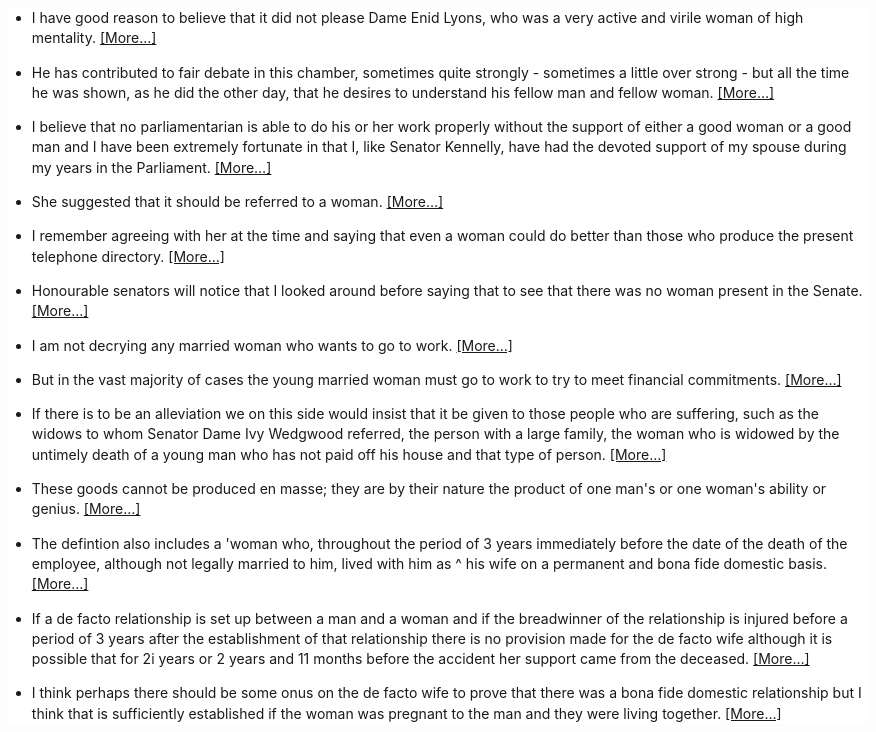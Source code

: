 * I have good reason to believe that it did not please Dame Enid Lyons, who was a very active and virile <span class="highlight">woman</span> of high mentality. [[More&hellip;]](https://historichansard.net/senate/1971/19710511_senate_27_s48/#subdebate-65-0)

* He has contributed to fair debate in this chamber, sometimes quite strongly - sometimes a little over strong - but all the time he was shown, as he did the other day, that he desires to understand his fellow man and fellow <span class="highlight">woman</span>. [[More&hellip;]](https://historichansard.net/senate/1971/19710512_senate_27_s48/#subdebate-0-0)

* I believe that no parliamentarian is able to do his or her work properly without the support of either a good <span class="highlight">woman</span> or a good man and I have been extremely fortunate in that I, like  Senator Kennelly,  have had the devoted support of my spouse during my years in the Parliament. [[More&hellip;]](https://historichansard.net/senate/1971/19710512_senate_27_s48/#subdebate-0-0)

* She suggested that it should be referred to a <span class="highlight">woman</span>. [[More&hellip;]](https://historichansard.net/senate/1971/19710513_senate_27_s48/#subdebate-33-0)

* I remember agreeing with her at the time and saying that even a <span class="highlight">woman</span> could do better than those who produce the present telephone directory. [[More&hellip;]](https://historichansard.net/senate/1971/19710513_senate_27_s48/#subdebate-33-0)

* Honourable senators will notice that I looked around before saying that to see that there was no <span class="highlight">woman</span> present in the Senate. [[More&hellip;]](https://historichansard.net/senate/1971/19710513_senate_27_s48/#subdebate-33-0)

* I am not decrying any married <span class="highlight">woman</span> who wants to go to work. [[More&hellip;]](https://historichansard.net/senate/1971/19710513_senate_27_s48/#subdebate-49-0)

* But in the vast majority of cases the young married <span class="highlight">woman</span> must go to work to try to meet financial commitments. [[More&hellip;]](https://historichansard.net/senate/1971/19710513_senate_27_s48/#subdebate-49-0)

* If there is to be an alleviation we on this side would insist that it be given to those people who are suffering, such as the widows to whom  Senator Dame  Ivy Wedgwood referred, the person with a large family, the <span class="highlight">woman</span> who is widowed by the untimely death of a young man who has not paid off his house and that type of person. [[More&hellip;]](https://historichansard.net/senate/1971/19710518_senate_27_s48/#subdebate-37-0)

* These goods cannot be produced en masse; they are by their nature the product of one man's or one <span class="highlight">woman</span>'s ability or genius. [[More&hellip;]](https://historichansard.net/senate/1971/19710518_senate_27_s48/#subdebate-48-0)

* The defintion also includes a '<span class="highlight">woman</span> who, throughout the period of 3 years immediately before the date of the death of the employee, although not legally married to him, lived with him as ^ his wife on a permanent and bona fide domestic basis. [[More&hellip;]](https://historichansard.net/senate/1971/19710519_senate_27_s48/#subdebate-46-0)

* If a de facto relationship is set up between a man and a <span class="highlight">woman</span> and if the breadwinner of the relationship is injured before a period of 3 years after the establishment of that relationship there is no provision made for the de facto wife although it is possible that for  2i  years or 2 years and 11 months before the accident her support came from the deceased. [[More&hellip;]](https://historichansard.net/senate/1971/19710519_senate_27_s48/#subdebate-46-0)

* I think perhaps there should be some onus on the de facto wife to prove that there was a bona fide domestic relationship but I think that is sufficiently established if the <span class="highlight">woman</span> was pregnant to the man and they were living together. [[More&hellip;]](https://historichansard.net/senate/1971/19710519_senate_27_s48/#subdebate-46-0)
